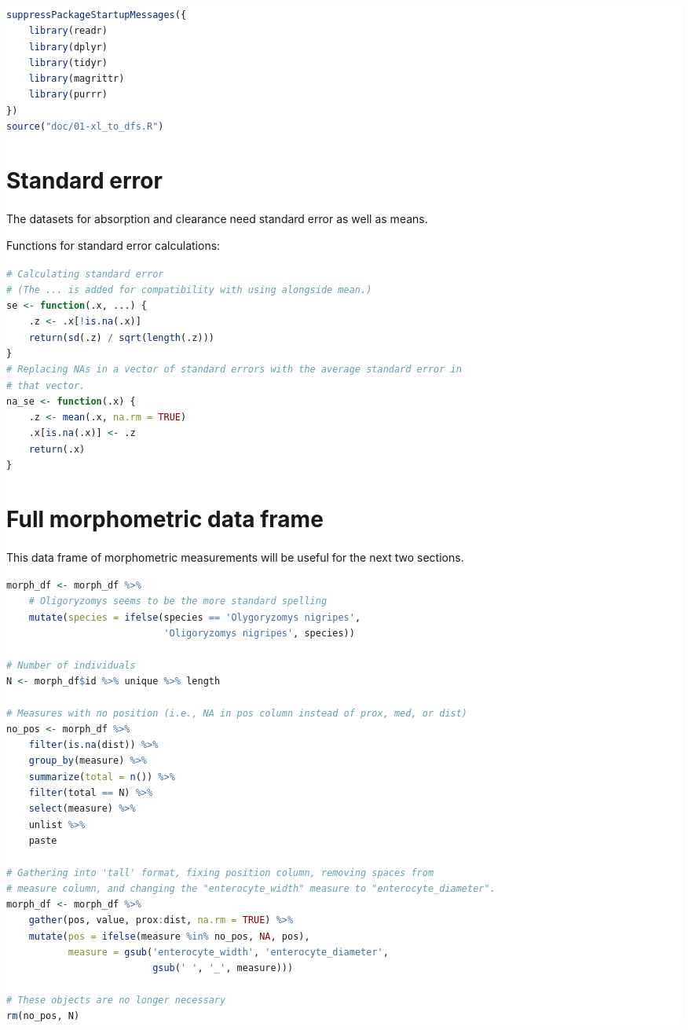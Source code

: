 ``` r
suppressPackageStartupMessages({
    library(readr)
    library(dplyr)
    library(tidyr)
    library(magrittr)
    library(purrr)
})
source("doc/01-xl_to_dfs.R")
```

Standard error
==============

The datasets for absorption and clearance need standard error as well as means.

Functions for standard error calculations:

``` r
# Calculating standard error
# (The ... is added for compatibility with using alongside mean.)
se <- function(.x, ...) {
    .z <- .x[!is.na(.x)]
    return(sd(.z) / sqrt(length(.z)))
}
# Replacing NAs in a vector of standard errors with the average standard error in 
# that vector.
na_se <- function(.x) {
    .z <- mean(.x, na.rm = TRUE)
    .x[is.na(.x)] <- .z
    return(.x)
}
```

Full morphometric data frame
============================

This data frame of morphometric measurements will be useful for the next two sections.

``` r
morph_df <- morph_df %>%
    # Oligoryzomys seems to be the more standard spelling
    mutate(species = ifelse(species == 'Olygoryzomys nigripes', 
                            'Oligoryzomys nigripes', species))

# Number of individuals
N <- morph_df$id %>% unique %>% length

# Measures with no position (i.e., NA in pos column instead of prox, med, or dist)
no_pos <- morph_df %>% 
    filter(is.na(dist)) %>% 
    group_by(measure) %>% 
    summarize(total = n()) %>% 
    filter(total == N) %>% 
    select(measure) %>% 
    unlist %>% 
    paste

# Gathering into 'tall' format, fixing position column, removing spaces from 
# measure column, and changing the "enterocyte_width" measure to "enterocyte_diameter".
morph_df <- morph_df %>% 
    gather(pos, value, prox:dist, na.rm = TRUE) %>% 
    mutate(pos = ifelse(measure %in% no_pos, NA, pos),
           measure = gsub('enterocyte_width', 'enterocyte_diameter', 
                          gsub(' ', '_', measure)))

# These objects are no longer necessary
rm(no_pos, N)
```